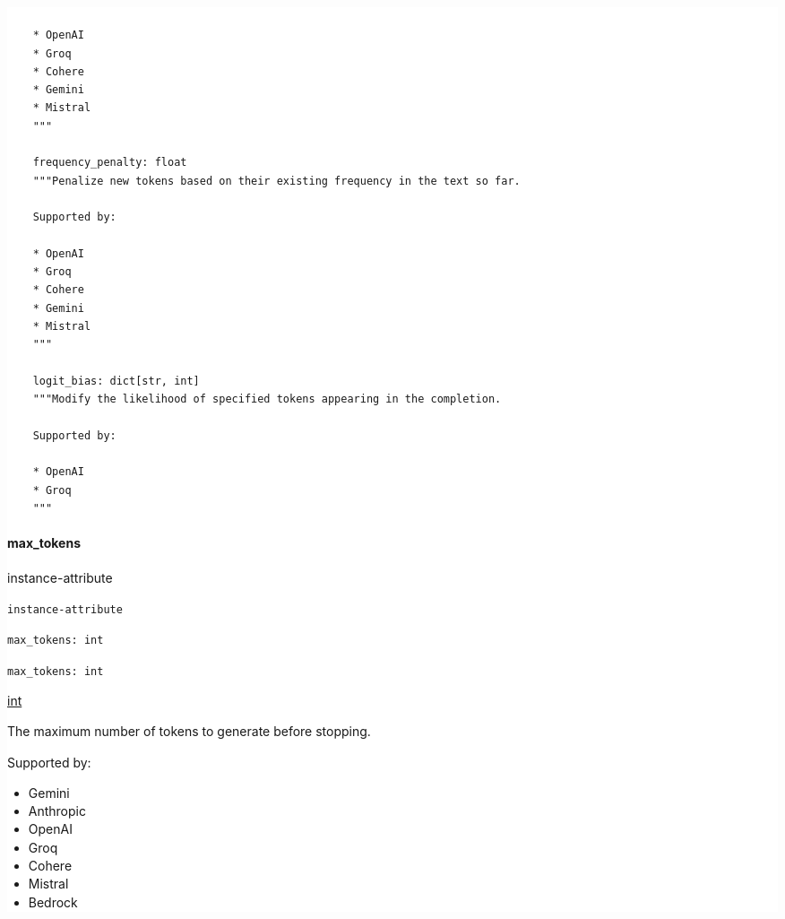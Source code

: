 ```

    * OpenAI
    * Groq
    * Cohere
    * Gemini
    * Mistral
    """

    frequency_penalty: float
    """Penalize new tokens based on their existing frequency in the text so far.

    Supported by:

    * OpenAI
    * Groq
    * Cohere
    * Gemini
    * Mistral
    """

    logit_bias: dict[str, int]
    """Modify the likelihood of specified tokens appearing in the completion.

    Supported by:

    * OpenAI
    * Groq
    """
```

#### max_tokens

instance-attribute

```
instance-attribute
```

```
max_tokens: int
```

```
max_tokens: int
```

[int](https://docs.python.org/3/library/functions.html#int)

The maximum number of tokens to generate before stopping.

Supported by:

* Gemini
* Anthropic
* OpenAI
* Groq
* Cohere
* Mistral
* Bedrock
